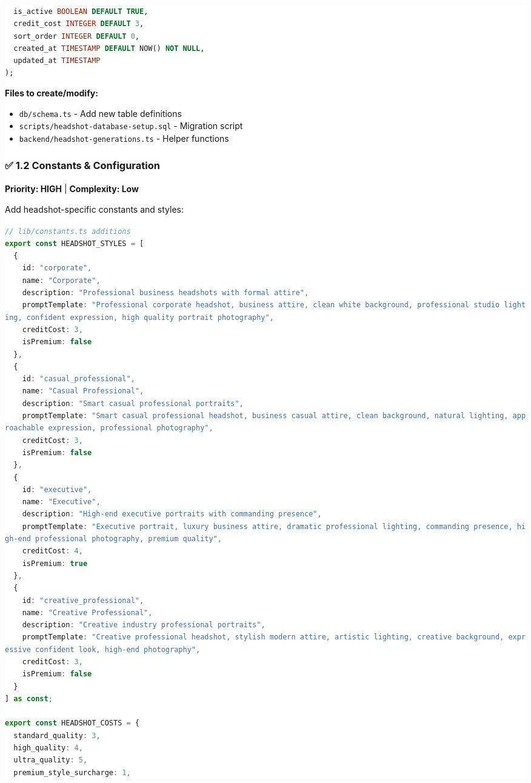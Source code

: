 ```sql
  is_active BOOLEAN DEFAULT TRUE,
  credit_cost INTEGER DEFAULT 3,
  sort_order INTEGER DEFAULT 0,
  created_at TIMESTAMP DEFAULT NOW() NOT NULL,
  updated_at TIMESTAMP
);
```

**Files to create/modify:**
- `db/schema.ts` - Add new table definitions
- `scripts/headshot-database-setup.sql` - Migration script
- `backend/headshot-generations.ts` - Helper functions

### ✅ **1.2 Constants & Configuration**
**Priority: HIGH** | **Complexity: Low**

Add headshot-specific constants and styles:

```typescript
// lib/constants.ts additions
export const HEADSHOT_STYLES = [
  {
    id: "corporate",
    name: "Corporate",
    description: "Professional business headshots with formal attire",
    promptTemplate: "Professional corporate headshot, business attire, clean white background, professional studio lighting, confident expression, high quality portrait photography",
    creditCost: 3,
    isPremium: false
  },
  {
    id: "casual_professional", 
    name: "Casual Professional",
    description: "Smart casual professional portraits",
    promptTemplate: "Smart casual professional headshot, business casual attire, clean background, natural lighting, approachable expression, professional photography",
    creditCost: 3,
    isPremium: false
  },
  {
    id: "executive",
    name: "Executive",
    description: "High-end executive portraits with commanding presence", 
    promptTemplate: "Executive portrait, luxury business attire, dramatic professional lighting, commanding presence, high-end professional photography, premium quality",
    creditCost: 4,
    isPremium: true
  },
  {
    id: "creative_professional",
    name: "Creative Professional", 
    description: "Creative industry professional portraits",
    promptTemplate: "Creative professional headshot, stylish modern attire, artistic lighting, creative background, expressive confident look, high-end photography",
    creditCost: 3,
    isPremium: false
  }
] as const;

export const HEADSHOT_COSTS = {
  standard_quality: 3,
  high_quality: 4, 
  ultra_quality: 5,
  premium_style_surcharge: 1,
```